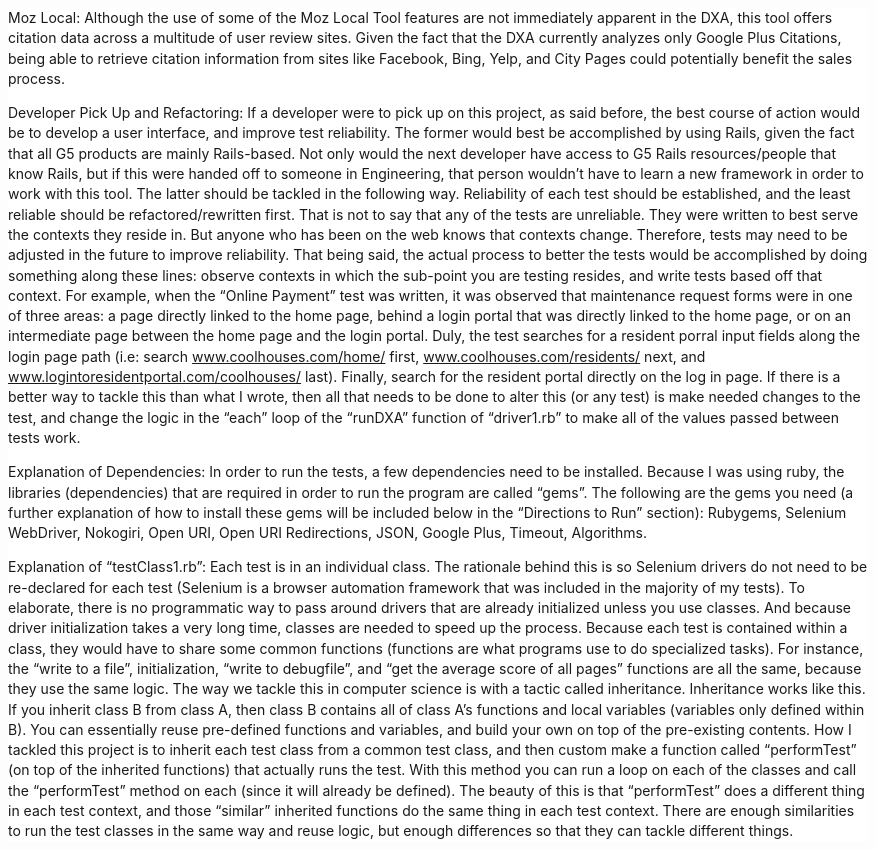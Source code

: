   Moz Local: Although the use of some of the Moz Local Tool features are not immediately apparent in the DXA, this tool offers citation data across a multitude of user review sites. Given the fact that the DXA currently analyzes only Google Plus Citations, being able to retrieve citation information from sites like Facebook, Bing, Yelp, and City Pages could potentially benefit the sales process.

Developer Pick Up and Refactoring:
  If a developer were to pick up on this project, as said before, the best course of action would be to develop a user interface, and improve test reliability.
  The former would best be accomplished by using Rails, given the fact that all G5 products are mainly Rails-based. Not only would the next developer have access to G5 Rails resources/people that know Rails, but if this were handed off to someone in Engineering, that person wouldn’t have to learn a new framework in order to work with this tool.
  The latter should be tackled in the following way. Reliability of each test should be established, and the least reliable should be refactored/rewritten first. That is not to say that any of the tests are unreliable. They were written to best serve the contexts they reside in. But anyone who has been on the web knows that contexts change. Therefore, tests may need to be adjusted in the future to improve reliability.
  That being said, the actual process to better the tests would be accomplished by doing something along these lines: observe contexts in which the sub-point you are testing resides, and write tests based off that context. 
  For example, when the “Online Payment” test was written, it was observed that maintenance request forms were in one of three areas: a page directly linked to the home page, behind a login portal that was directly linked to the home page, or on an intermediate page between the home page and the login portal. Duly, the test searches for a resident porral input fields along the login page path (i.e: search www.coolhouses.com/home/ first, www.coolhouses.com/residents/ next, and www.logintoresidentportal.com/coolhouses/ last). Finally, search for the resident portal directly on the log in page.
  If there is a better way to tackle this than what I wrote, then all that needs to be done to alter this (or any test) is make needed changes to the test, and change the logic in the “each” loop of the “runDXA” function of “driver1.rb” to make all of the values passed between tests work.

Explanation of Dependencies:
  In order to run the tests, a few dependencies need to be installed. Because I was using ruby, the libraries (dependencies) that are required in order to run the program are called “gems”. The following are the gems you need (a further explanation of how to install these gems will be included below in the “Directions to Run” section): Rubygems, Selenium WebDriver, Nokogiri, Open URI, Open URI Redirections, JSON, Google Plus, Timeout, Algorithms.

Explanation of “testClass1.rb”:
  Each test is in an individual class. The rationale behind this is so Selenium drivers do not need to be re-declared for each test (Selenium is a browser automation framework that was included in the majority of my tests). To elaborate, there is no programmatic way to pass around drivers that are already initialized unless you use classes. And because driver initialization takes a very long time, classes are needed to speed up the process.
  Because each test is contained within a class, they would have to share some common functions (functions are what programs use to do specialized tasks). For instance, the “write to a file”, initialization, “write to debugfile”, and “get the average score of all pages” functions are all the same, because they use the same logic. The way we tackle this in computer science is with a tactic called inheritance. 
  Inheritance works like this. If you inherit class B from class A, then class B contains all of class A’s functions and local variables (variables only defined within B). You can essentially reuse pre-defined functions and variables, and build your own on top of the pre-existing contents.
  How I tackled this project is to inherit each test class from a common test class, and then custom make a function called “performTest” (on top of the inherited functions) that actually runs the test. With this method you can run a loop on each of the classes and call the “performTest” method on each (since it will already be defined). The beauty of this is that “performTest” does a different thing in each test context, and those “similar” inherited functions do the same thing in each test context. There are enough similarities to run the test classes in the same way and reuse logic, but enough differences so that they can tackle different things.
